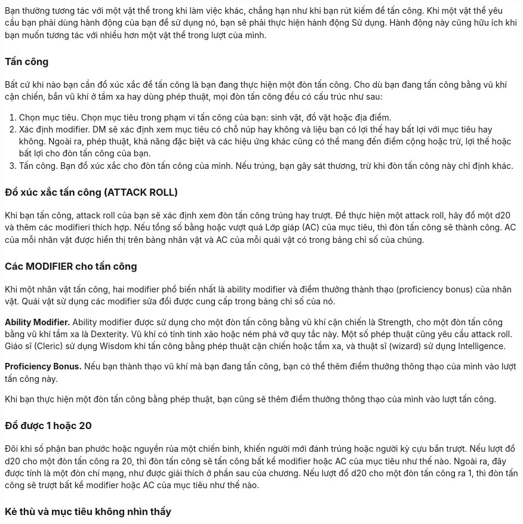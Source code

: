 Bạn thường tương tác với một vật thể trong khi làm việc khác, chẳng hạn như khi bạn rút kiếm để tấn công. Khi một vật thể yêu cầu bạn phải dùng hành động của bạn để sử dụng nó, bạn sẽ phải thực hiện hành động Sử dụng. Hành động này cũng hữu ích khi bạn muốn tương tác với nhiều hơn một vật thể trong lượt của mình.

### Tấn công

Bất cứ khi nào bạn cần đổ xúc xắc để tấn công là bạn đang thực hiện một đòn tấn công. Cho dù bạn đang tấn công bằng vũ khí cận chiến, bắn vũ khí ở tầm xa hay dùng phép thuật, mọi đòn tấn công đều có cấu trúc như sau:
1. Chọn mục tiêu. Chọn mục tiêu trong phạm vi tấn công của bạn: sinh vật, đồ vật hoặc địa điểm.
2. Xác định modifier. DM sẽ xác định xem mục tiêu có chỗ núp hay không và liệu bạn có lợi thế hay bất lợi với mục tiêu hay không. Ngoài ra, phép thuật, khả năng đặc biệt và các hiệu ứng khác cũng có thể mang đến điểm cộng hoặc trừ, lợi thế hoặc bất lợi cho đòn tấn công của bạn.
3. Tấn công. Bạn đổ xúc xắc cho đòn tấn công của mình. Nếu trúng, bạn gây sát thương, trừ khi đòn tấn công này chỉ định khác.

### Đổ xúc xắc tấn công (ATTACK ROLL)

Khi bạn tấn công, attack roll của bạn sẽ xác định xem đòn tấn công trúng hay trượt. Để thực hiện một attack roll, hãy đổ một d20 và thêm các modifieri thích hợp. Nếu tổng số bằng hoặc vượt quá Lớp giáp (AC) của mục tiêu, thì đòn tấn công sẽ thành công. AC của mỗi nhân vật được hiển thị trên bảng nhân vật và AC của mỗi quái vật có trong bảng chỉ số của chúng.

### Các MODIFIER cho tấn công

Khi một nhân vật tấn công, hai modifier phổ biến nhất là ability modifier và điểm thưởng thành thạo (proficiency bonus) của nhân vật. Quái vật sử dụng các modifier sửa đổi được cung cấp trong bảng chỉ số của nó.

**Ability Modifier.** Ability modifier được sử dụng cho một đòn tấn công bằng vũ khí cận chiến là Strength, cho một đòn tấn công bằng vũ khí tầm xa là Dexterity. Vũ khí có tính tinh xảo hoặc ném phá vỡ quy tắc này. Một số phép thuật cũng yêu cầu attack roll. Giáo sĩ (Cleric) sử dụng Wisdom khi tấn công bằng phép thuật cận chiến hoặc tầm xa, và thuật sĩ (wizard) sử dụng Intelligence.

**Proficiency Bonus.** Nếu bạn thành thạo vũ khí mà bạn đang tấn công, bạn có thể thêm điểm thưởng thông thạo của mình vào lượt tấn công này.

Khi bạn thực hiện một đòn tấn công bằng phép thuật, bạn cũng sẽ thêm điểm thưởng thông thạo của mình vào lượt tấn công.

### Đổ được 1 hoặc 20

Đôi khi số phận ban phước hoặc nguyền rủa một chiến binh, khiến người mới đánh trúng hoặc người kỳ cựu bắn trượt.
Nếu lượt đổ d20 cho một đòn tấn công ra 20, thì đòn tấn công sẽ tấn công bất kể modifier hoặc AC của mục tiêu như thế nào. Ngoài ra, đây được tính là một đòn chí mạng, như được giải thích ở phần sau của chương.
Nếu lượt đổ d20 cho một đòn tấn công ra 1, thì đòn tấn công sẽ trượt bất kể modifier hoặc AC của mục tiêu như thế nào.


### Kẻ thù và mục tiêu không nhìn thấy
